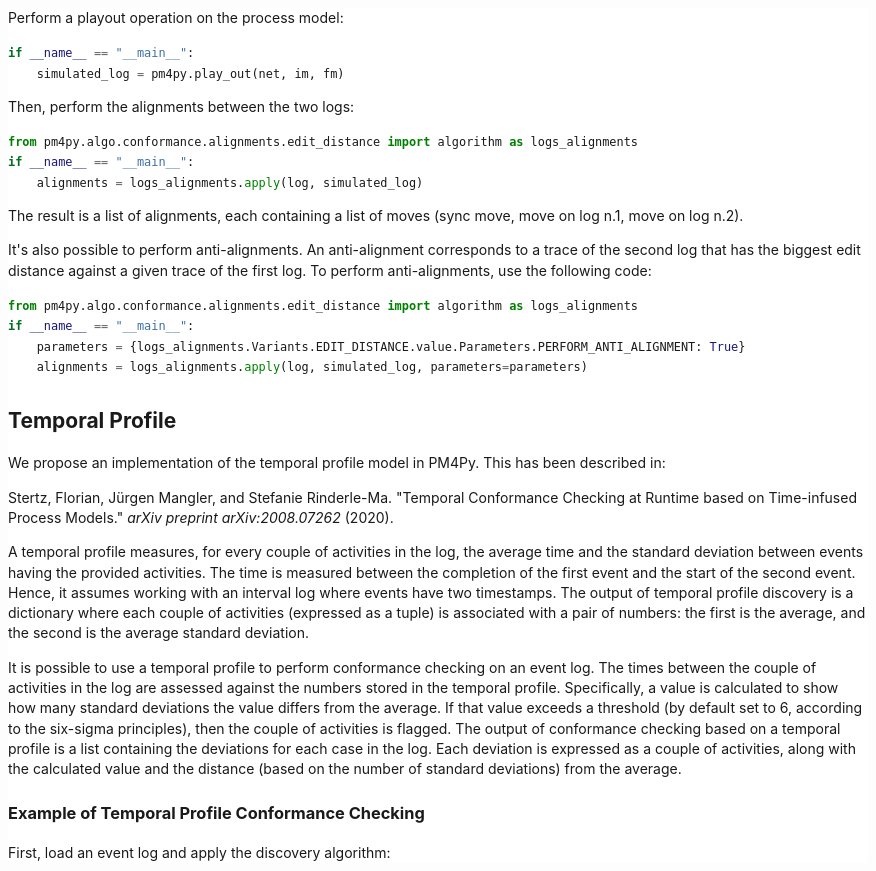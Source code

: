Perform a playout operation on the process model:

```python
if __name__ == "__main__":
    simulated_log = pm4py.play_out(net, im, fm)
```

Then, perform the alignments between the two logs:

```python
from pm4py.algo.conformance.alignments.edit_distance import algorithm as logs_alignments
if __name__ == "__main__":
    alignments = logs_alignments.apply(log, simulated_log)
```

The result is a list of alignments, each containing a list of moves (sync move, move on log n.1, move on log n.2).

It's also possible to perform anti-alignments. An anti-alignment corresponds to a trace of the second log that has the biggest edit distance against a given trace of the first log. To perform anti-alignments, use the following code:

```python
from pm4py.algo.conformance.alignments.edit_distance import algorithm as logs_alignments
if __name__ == "__main__":
    parameters = {logs_alignments.Variants.EDIT_DISTANCE.value.Parameters.PERFORM_ANTI_ALIGNMENT: True}
    alignments = logs_alignments.apply(log, simulated_log, parameters=parameters)
```

## Temporal Profile

We propose an implementation of the temporal profile model in PM4Py. This has been described in:

Stertz, Florian, Jürgen Mangler, and Stefanie Rinderle-Ma. "Temporal Conformance Checking at Runtime based on Time-infused Process Models." *arXiv preprint arXiv:2008.07262* (2020).

A temporal profile measures, for every couple of activities in the log, the average time and the standard deviation between events having the provided activities. The time is measured between the completion of the first event and the start of the second event. Hence, it assumes working with an interval log where events have two timestamps. The output of temporal profile discovery is a dictionary where each couple of activities (expressed as a tuple) is associated with a pair of numbers: the first is the average, and the second is the average standard deviation.

It is possible to use a temporal profile to perform conformance checking on an event log. The times between the couple of activities in the log are assessed against the numbers stored in the temporal profile. Specifically, a value is calculated to show how many standard deviations the value differs from the average. If that value exceeds a threshold (by default set to 6, according to the six-sigma principles), then the couple of activities is flagged. The output of conformance checking based on a temporal profile is a list containing the deviations for each case in the log. Each deviation is expressed as a couple of activities, along with the calculated value and the distance (based on the number of standard deviations) from the average.

### Example of Temporal Profile Conformance Checking

First, load an event log and apply the discovery algorithm:
